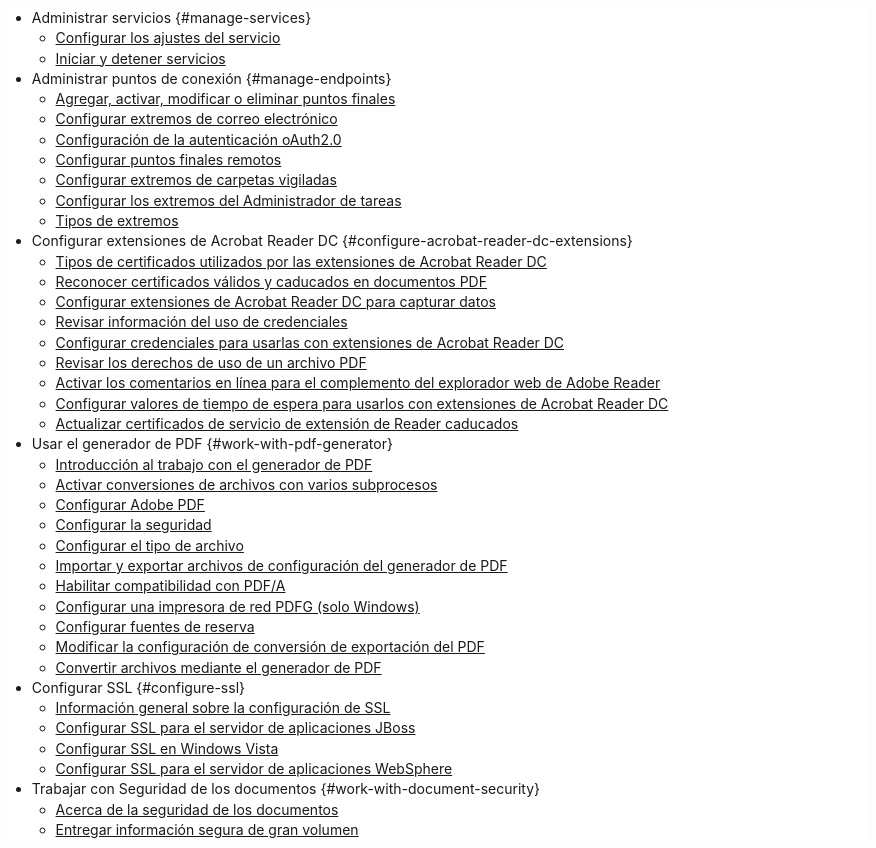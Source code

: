    + Administrar servicios {#manage-services}
      + [Configurar los ajustes del servicio](/help/forms/using/admin-help/configure-service-settings.md)
      + [Iniciar y detener servicios](/help/forms/using/admin-help/starting-stopping-services.md)
   + Administrar puntos de conexión {#manage-endpoints}
      + [Agregar, activar, modificar o eliminar puntos finales](/help/forms/using/admin-help/adding-enabling-modifying-or-removing.md)
      + [Configurar extremos de correo electrónico](/help/forms/using/admin-help/configuring-email-endpoints.md)
      + [Configuración de la autenticación oAuth2.0](/help/forms/using/oauth2-support-for-mail-service.md)
      + [Configurar puntos finales remotos](/help/forms/using/admin-help/configuring-remoting-endpoints.md)
      + [Configurar extremos de carpetas vigiladas](/help/forms/using/admin-help/configuring-watched-folder-endpoints.md)
      + [Configurar los extremos del Administrador de tareas](/help/forms/using/admin-help/configuring-task-manager-endpoints.md)
      + [Tipos de extremos](/help/forms/using/admin-help/types-endpoints.md)
   + Configurar extensiones de Acrobat Reader DC {#configure-acrobat-reader-dc-extensions}
      + [Tipos de certificados utilizados por las extensiones de Acrobat Reader DC](/help/forms/using/admin-help/certificate-types-used-acrobat-reader.md)
      + [Reconocer certificados válidos y caducados en documentos PDF](/help/forms/using/admin-help/recognizing-valid-expired-certificates-pdf.md)
      + [Configurar extensiones de Acrobat Reader DC para capturar datos](/help/forms/using/admin-help/configuring-acrobat-reader-dc-extensions.md)
      + [Revisar información del uso de credenciales](/help/forms/using/admin-help/review-credential-information.md)
      + [Configurar credenciales para usarlas con extensiones de Acrobat Reader DC](/help/forms/using/admin-help/configuring-credentials-acrobat-reader-dc.md)
      + [Revisar los derechos de uso de un archivo PDF](/help/forms/using/admin-help/review-usage-rights-pdf-file.md)
      + [Activar los comentarios en línea para el complemento del explorador web de Adobe Reader](/help/forms/using/admin-help/enabling-online-commenting-reader-web.md)
      + [Configurar valores de tiempo de espera para usarlos con extensiones de Acrobat Reader DC](/help/forms/using/admin-help/setting-timeout-values-acrobat-reader.md)
      + [Actualizar certificados de servicio de extensión de Reader caducados](/help/forms/using/admin-help/updating-expired-reader-extension-certificates.md)
   + Usar el generador de PDF {#work-with-pdf-generator}
      + [Introducción al trabajo con el generador de PDF](/help/forms/using/admin-help/overview-5.md)
      + [Activar conversiones de archivos con varios subprocesos](/help/forms/using/admin-help/enabling-multi-threaded-file-conversions.md)
      + [Configurar Adobe PDF](/help/forms/using/admin-help/configuring-pdf-settings.md)
      + [Configurar la seguridad](/help/forms/using/admin-help/configuring-security-settings.md)
      + [Configurar el tipo de archivo](/help/forms/using/admin-help/configuring-file-type-settings.md)
      + [Importar y exportar archivos de configuración del generador de PDF](/help/forms/using/admin-help/importing-exporting-pdf-generator-configuration.md)
      + [Habilitar compatibilidad con PDF/A](/help/forms/using/admin-help/enable-pdf-a-support.md)
      + [Configurar una impresora de red PDFG (solo Windows)](/help/forms/using/admin-help/setting-pdfg-network-printer-windows.md)
      + [Configurar fuentes de reserva](/help/forms/using/admin-help/configuring-fallback-fonts.md)
      + [Modificar la configuración de conversión de exportación del PDF](/help/forms/using/admin-help/modifying-pdf-export-conversion-settings.md)
      + [Convertir archivos mediante el generador de PDF](/help/forms/using/admin-help/converting-files-using-pdf-generator.md)
   + Configurar SSL {#configure-ssl}
      + [Información general sobre la configuración de SSL](/help/forms/using/admin-help/overview-6.md)
      + [Configurar SSL para el servidor de aplicaciones JBoss](/help/forms/using/admin-help/configuring-ssl-jboss-application-server.md)
      + [Configurar SSL en Windows Vista](/help/forms/using/admin-help/configuring-ssl-windows-vista.md)
      + [Configurar SSL para el servidor de aplicaciones WebSphere](/help/forms/using/admin-help/configuring-ssl-websphere-application-server.md)
   + Trabajar con Seguridad de los documentos {#work-with-document-security}
      + [Acerca de la seguridad de los documentos](/help/forms/using/admin-help/document-security.md)
      + [Entregar información segura de gran volumen](/help/forms/using/admin-help/high-volume-secure-information-delivery.md)